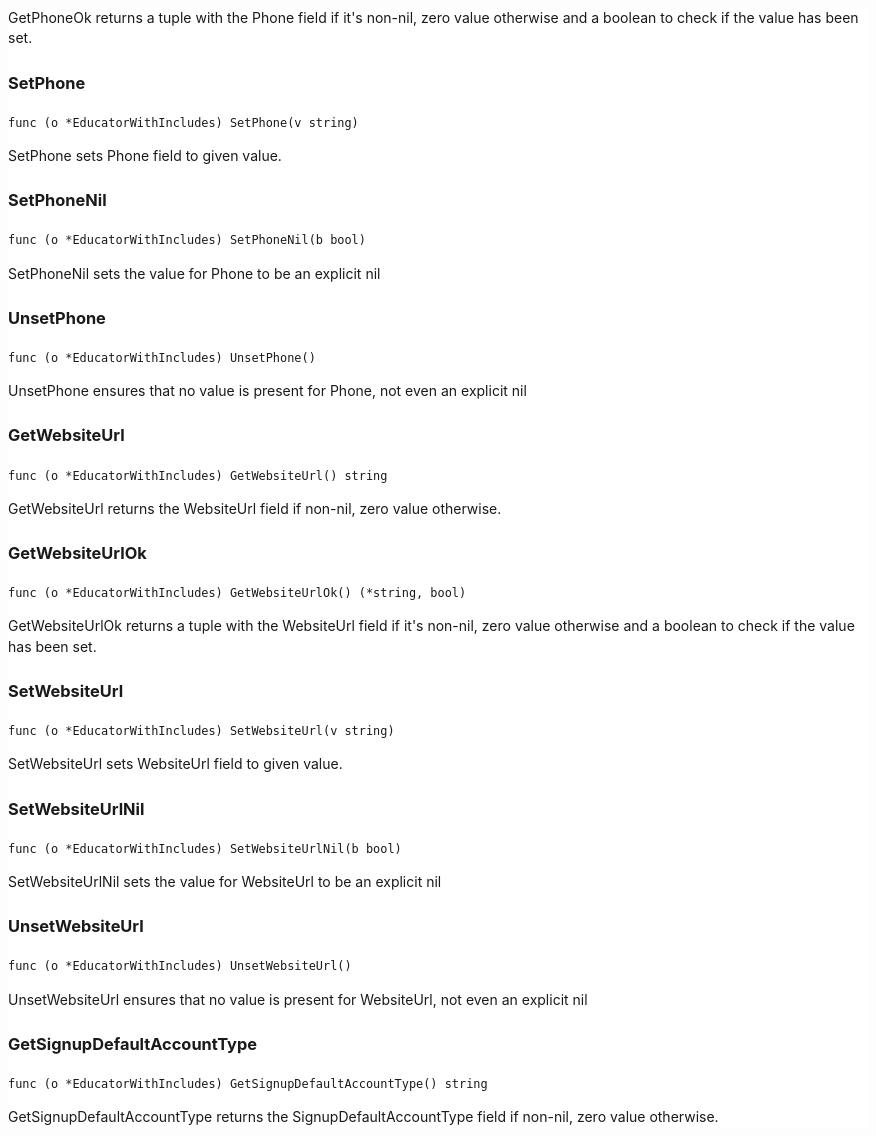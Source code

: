 GetPhoneOk returns a tuple with the Phone field if it's non-nil, zero value otherwise
and a boolean to check if the value has been set.

### SetPhone

`func (o *EducatorWithIncludes) SetPhone(v string)`

SetPhone sets Phone field to given value.


### SetPhoneNil

`func (o *EducatorWithIncludes) SetPhoneNil(b bool)`

 SetPhoneNil sets the value for Phone to be an explicit nil

### UnsetPhone
`func (o *EducatorWithIncludes) UnsetPhone()`

UnsetPhone ensures that no value is present for Phone, not even an explicit nil
### GetWebsiteUrl

`func (o *EducatorWithIncludes) GetWebsiteUrl() string`

GetWebsiteUrl returns the WebsiteUrl field if non-nil, zero value otherwise.

### GetWebsiteUrlOk

`func (o *EducatorWithIncludes) GetWebsiteUrlOk() (*string, bool)`

GetWebsiteUrlOk returns a tuple with the WebsiteUrl field if it's non-nil, zero value otherwise
and a boolean to check if the value has been set.

### SetWebsiteUrl

`func (o *EducatorWithIncludes) SetWebsiteUrl(v string)`

SetWebsiteUrl sets WebsiteUrl field to given value.


### SetWebsiteUrlNil

`func (o *EducatorWithIncludes) SetWebsiteUrlNil(b bool)`

 SetWebsiteUrlNil sets the value for WebsiteUrl to be an explicit nil

### UnsetWebsiteUrl
`func (o *EducatorWithIncludes) UnsetWebsiteUrl()`

UnsetWebsiteUrl ensures that no value is present for WebsiteUrl, not even an explicit nil
### GetSignupDefaultAccountType

`func (o *EducatorWithIncludes) GetSignupDefaultAccountType() string`

GetSignupDefaultAccountType returns the SignupDefaultAccountType field if non-nil, zero value otherwise.
